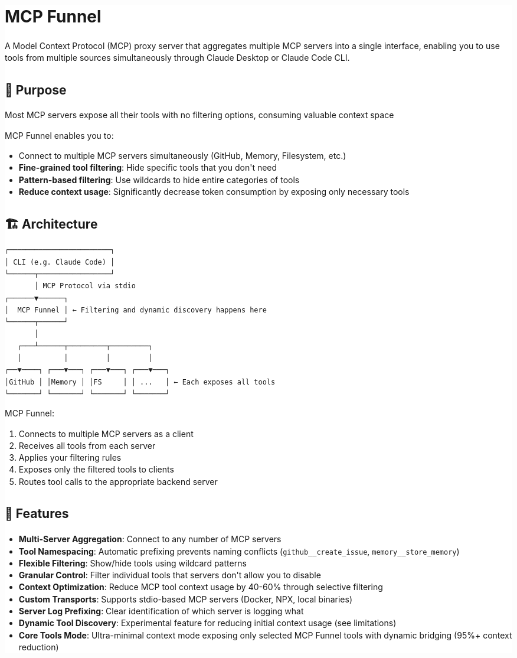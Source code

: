 # MCP Funnel

A Model Context Protocol (MCP) proxy server that aggregates multiple MCP servers into a single interface, enabling you to use tools from multiple sources simultaneously through Claude Desktop or Claude Code CLI.

## 🎯 Purpose

Most MCP servers expose all their tools with no filtering options, consuming valuable context space

MCP Funnel enables you to:

- Connect to multiple MCP servers simultaneously (GitHub, Memory, Filesystem, etc.)
- **Fine-grained tool filtering**: Hide specific tools that you don't need
- **Pattern-based filtering**: Use wildcards to hide entire categories of tools
- **Reduce context usage**: Significantly decrease token consumption by exposing only necessary tools

## 🏗️ Architecture

```
┌────────────────────────┐
│ CLI (e.g. Claude Code) │
└──────┬─────────────────┘
       │ MCP Protocol via stdio
┌──────▼──────┐
│  MCP Funnel │ ← Filtering and dynamic discovery happens here
└──────┬──────┘
       │
   ┌───┴──────┬─────────┬─────────┐
   │          │         │         │
┌──▼────┐ ┌───▼───┐ ┌───▼───┐ ┌───▼───┐
│GitHub │ │Memory │ │FS     │ │ ...   │ ← Each exposes all tools
└───────┘ └───────┘ └───────┘ └───────┘
```

MCP Funnel:

1. Connects to multiple MCP servers as a client
2. Receives all tools from each server
3. Applies your filtering rules
4. Exposes only the filtered tools to clients
5. Routes tool calls to the appropriate backend server

## 🚀 Features

- **Multi-Server Aggregation**: Connect to any number of MCP servers
- **Tool Namespacing**: Automatic prefixing prevents naming conflicts (`github__create_issue`, `memory__store_memory`)
- **Flexible Filtering**: Show/hide tools using wildcard patterns
- **Granular Control**: Filter individual tools that servers don't allow you to disable
- **Context Optimization**: Reduce MCP tool context usage by 40-60% through selective filtering
- **Custom Transports**: Supports stdio-based MCP servers (Docker, NPX, local binaries)
- **Server Log Prefixing**: Clear identification of which server is logging what
- **Dynamic Tool Discovery**: Experimental feature for reducing initial context usage (see limitations)
- **Core Tools Mode**: Ultra-minimal context mode exposing only selected MCP Funnel tools with dynamic bridging (95%+ context reduction)
